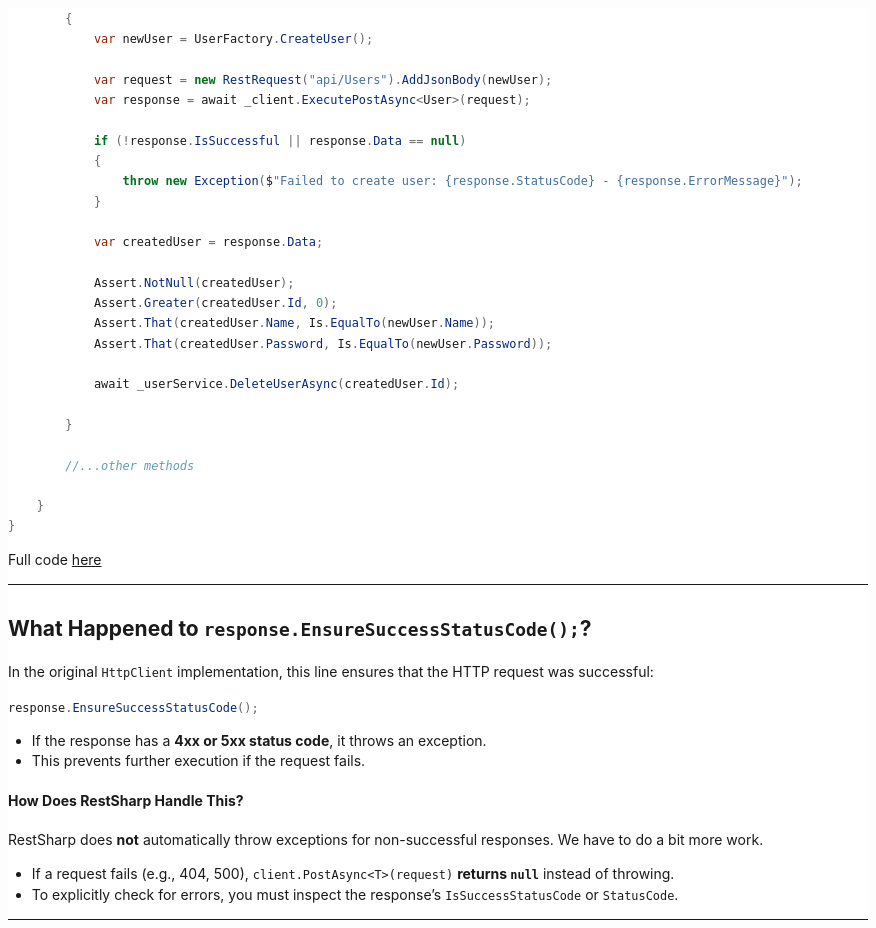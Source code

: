 ```csharp
        {
            var newUser = UserFactory.CreateUser();

            var request = new RestRequest("api/Users").AddJsonBody(newUser);
            var response = await _client.ExecutePostAsync<User>(request);

            if (!response.IsSuccessful || response.Data == null)
            {
                throw new Exception($"Failed to create user: {response.StatusCode} - {response.ErrorMessage}");
            }

            var createdUser = response.Data;

            Assert.NotNull(createdUser);
            Assert.Greater(createdUser.Id, 0);
            Assert.That(createdUser.Name, Is.EqualTo(newUser.Name));
            Assert.That(createdUser.Password, Is.EqualTo(newUser.Password));

            await _userService.DeleteUserAsync(createdUser.Id);

        }

        //...other methods

    }
}
```

Full code [here](./code/UserApiTests/RestSharp/)

---

## **What Happened to `response.EnsureSuccessStatusCode();`?**  

In the original `HttpClient` implementation, this line ensures that the HTTP request was successful:  

```csharp
response.EnsureSuccessStatusCode();
```
- If the response has a **4xx or 5xx status code**, it throws an exception.  
- This prevents further execution if the request fails.  

#### **How Does RestSharp Handle This?**  
RestSharp does **not** automatically throw exceptions for non-successful responses. 
We have to do a bit more work.

- If a request fails (e.g., 404, 500), `client.PostAsync<T>(request)` **returns `null`** instead of throwing.  
- To explicitly check for errors, you must inspect the response’s `IsSuccessStatusCode` or `StatusCode`.

---